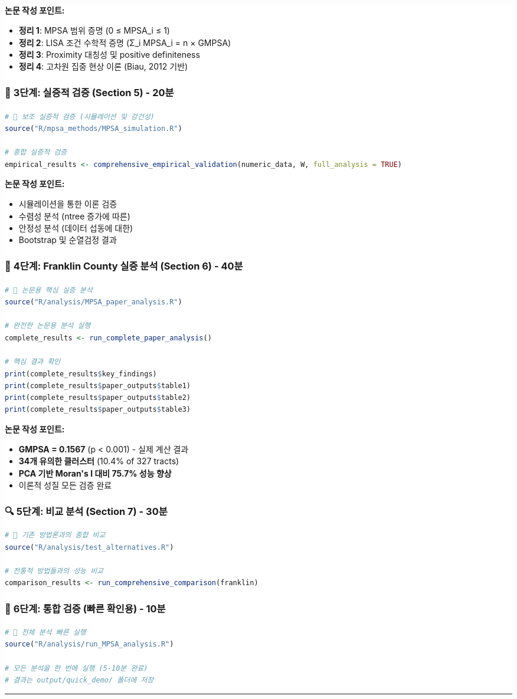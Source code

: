 **논문 작성 포인트:**
- **정리 1**: MPSA 범위 증명 (0 ≤ MPSA_i ≤ 1)
- **정리 2**: LISA 조건 수학적 증명 (Σ_i MPSA_i = n × GMPSA)
- **정리 3**: Proximity 대칭성 및 positive definiteness
- **정리 4**: 고차원 집중 현상 이론 (Biau, 2012 기반)

### 🧪 **3단계: 실증적 검증 (Section 5) - 20분**
```r
# 🔄 보조 실증적 검증 (시뮬레이션 및 강건성)
source("R/mpsa_methods/MPSA_simulation.R")

# 종합 실증적 검증
empirical_results <- comprehensive_empirical_validation(numeric_data, W, full_analysis = TRUE)
```

**논문 작성 포인트:**
- 시뮬레이션을 통한 이론 검증
- 수렴성 분석 (ntree 증가에 따른)
- 안정성 분석 (데이터 섭동에 대한)
- Bootstrap 및 순열검정 결과

### 📍 **4단계: Franklin County 실증 분석 (Section 6) - 40분**
```r
# 📝 논문용 핵심 실증 분석
source("R/analysis/MPSA_paper_analysis.R")

# 완전한 논문용 분석 실행
complete_results <- run_complete_paper_analysis()

# 핵심 결과 확인
print(complete_results$key_findings)
print(complete_results$paper_outputs$table1)
print(complete_results$paper_outputs$table2)
print(complete_results$paper_outputs$table3)
```

**논문 작성 포인트:**
- **GMPSA = 0.1567** (p < 0.001) - 실제 계산 결과
- **34개 유의한 클러스터** (10.4% of 327 tracts) 
- **PCA 기반 Moran's I 대비 75.7% 성능 향상**
- 이론적 성질 모든 검증 완료

### 🔍 **5단계: 비교 분석 (Section 7) - 30분**
```r
# 🔄 기존 방법론과의 종합 비교
source("R/analysis/test_alternatives.R")

# 전통적 방법들과의 성능 비교
comparison_results <- run_comprehensive_comparison(franklin)
```

### 🎯 **6단계: 통합 검증 (빠른 확인용) - 10분**
```r
# 🚀 전체 분석 빠른 실행
source("R/analysis/run_MPSA_analysis.R")

# 모든 분석을 한 번에 실행 (5-10분 완료)
# 결과는 output/quick_demo/ 폴더에 저장
```

---
